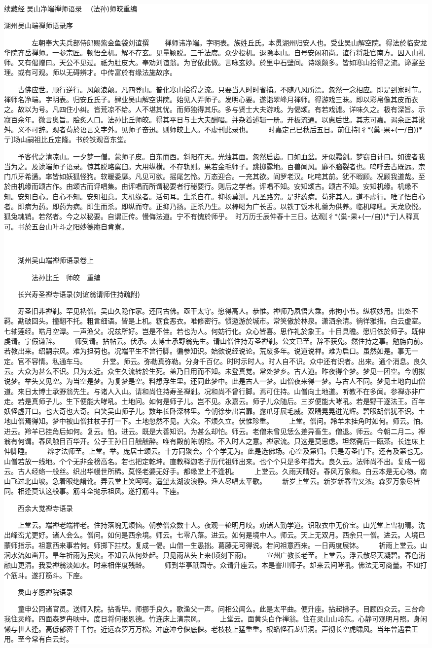续藏经   吴山净端禅师语录
　(法孙)师皎重编

 湖州吴山端禅师语录序

　　　　左朝奉大夫兵部侍郎赐紫金鱼袋刘谊撰
　　禅师讳净端。字明表。族姓丘氏。本贯湖州归安人也。受业吴山解空院。得法於临安龙华院齐岳禅师。一参宗匠。顿悟全机。解不存玄。见量颖脱。三千法席。众少投机。退隐本山。自号安闲和尚。谊行将赴官南方。因入山礼师。又有偈赠曰。天公不见过。祇为肚皮大。奉劝刘谊翁。为官依此做。言咏玄妙。於里中石壁间。诗颂颇多。皆如寒山拾得之流。谛寔至理。或有可观。师以无碍辨才。中传富於有缘法施故序。



　　古佛应世。顺行逆行。风颠浪颠。凡四登山。普化寒山拾得之流。只要当人时时省捕。不随八风所漂。忽然一念相应。即是到家时节。禅师名净端。字明表。归安丘氏子。肄业吴山解空讲院。始见人弄师子。发明心要。遂诣翠峰月禅师。得游戏三昧。即以彩帛像其皮而衣之。故以为号。凡四住小纠。皆荒凉不给。人不堪其忧。而师独得其乐。多与贤士大夫游戏。为偈颂。有若戏谑。详味久之。极有深旨。示寂百余年。微言奥旨。脍炙人口。法孙比丘师皎。得其平日与士大夫酬唱。并杂着述辑一册。开板流通。以惠后世。其志可嘉。谒余正其讹舛。义不可辞。观者苟於语言文字外。见师子奋迅。则师皎上人。不虚刊此录也。
　　时嘉定己巳秋后五日。前住持[彳*(巢-果+(一/自))*亍]场山嗣祖比丘定隆。书於铁观音东堂。



　　予客代之清凉山。一夕梦一僧。蒙师子皮。自东而西。斜阳在天。光烛其面。忽然启齿。口如血盆。牙似霜剑。梦窃自计曰。如彼者我当为之。及读端师子语录。惊其脱略窠臼。大用纵横。不存轨则。果若金毛师子。跳掷露地。百兽闻风。靡不脑裂者也。呜呼去古既远。宗门爪牙希遘。率皆如妖狐怪狗。软暖委靡。凡见可欲。摇尾乞怜。万态迎合。一充其欲。阎罗老汉。叱咤其前。犹不暇顾。况顾我道哉。至於由机缘而颂古作。由颂古而评唱集。由评唱而所谓秘要者行秘要行。则后之学者。评唱不知。安知颂古。颂古不知。安知机缘。机缘不知。安知自心。自心不知。安知祖意。夫机缘者。活句耳。生杀自在。抑扬莫测。凡圣路穷。是非药病。苟非其人。道不虚行。唯了悟自心者。即病为药。即药为病。即生而杀。即纵而夺。正抑乃扬。正杀乃生。以棒喝为广长舌。以铁丁饭木札羹为供养。临机哮吼。天龙欣悦。狐兔魂销。若然者。今之以秘要。自谓正传。慢侮法道。宁不有愧於师乎。　时万历壬辰仲春十三日。达观[彳*(巢-果+(一/自))*亍]人释真可。书於五台山叶斗之阳妙德庵自肯寮。

　　 

　　湖州吴山端禅师语录卷上

　　　　法孙比丘　师皎　重编

　　长兴寿圣禅寺语录(刘谊翁请师住持疏附)

　　寿圣旧非禅剎。罕见衲僧。吴山久隐作家。还同古佛。亟干太守。愿得高人。恭惟。禅师乃夙悟大乘。弗拘小节。纵横妙用。出处不羁。勘破回头。撞翻不托。粗言细语。皆是上机。粝食恶衣。唯修密行。惯遨游於城市。常笑傲於林泉。潇洒余清。徜徉雅措。白云虚室。七轴莲经。皓月空潭。一声渔父。况兹所好。岂是不佳。若也为人。何妨行化。众心皆喜。思作礼於象王。十目具瞻。愿归依於师子。既伸虔请。宁假谦辞。
　　师受请。拈帖云。伏承。太博士承野翁先生。请山僧住持寿圣禅剎。公文已至。辞不获免。然住持之事。勉旃向前。若教出来。绍嗣宗风。难为担荷也。况端平生不曾行脚。徧参知识。始欲说经说论。荒废多年。说道说禅。难为启口。虽然如是。事无一定。官不容情。私通车马。
　　升堂。师云。弥勒真弥勒。分身千百亿。时时示时人。时人自不识。众中还有识者。出来。通个消息。良久云。大众为甚么不识。只为太近。众生久流转於生死。盖乃日用而不知。未登真觉。常处梦乡。古人道。昨夜得个梦。梦见一团空。今朝拟说梦。举头又见空。为当空是梦。为复梦是空。料想浮生里。还同此梦中。此是古人一梦。山僧夜来得一梦。与古人不同。梦见土地向山僧道。来日太博士承野翁先生。与诸人入山。请和尚住持寿圣禅剎。况和尚不曾行脚。焉可住持。山僧向土地道。听教不在多闻。参禅亦非广走。若是真师子儿。生下便能大哮吼。土地问。如何是师子儿。岂不见。永嘉云。师子儿众随后。三岁便能大哮吼。若是野干逐法王。百年妖怪虚开口。也大奇也大奇。自笑吴山师子儿。数年长卧深林里。今朝徐步出岩扉。露爪牙展毛威。双睛晃晃迸光辉。碧眼胡僧犹不识。土地山僧焉得知。梦中被山僧拄杖子打一下。土地忽然不见。大众。不烦久立。伏惟珍重。
　　上堂。僧问。羚羊未挂角时如何。师云。怕。进云。羚羊已挂角后如何。复云。怕。进云。既是大善知识。为甚么却怕。师云。老僧未曾见恁么差异畜生。僧退。师云。今朝二月二。禅翁有何谓。春风触目百华开。公子王孙日日醺醺醉。唯有殿前陈朝桧。不入时人之意。禅家流。只这是莫思虑。坦然斋后一瓯茶。长连床上伸脚睡。
　　辨才法师至。上堂。举。庞居士颂云。十方同聚会。个个学无为。此是选佛场。心空及第归。只是寿圣门下。还有及第也无。山僧若放一线地。个个无非金榜高名。若也把定乾坤。直教释迦老子历代祖师出来。也个个只是多年措大。良久云。法师尚不出。复成一偈云。古人经络一般丝。织出华幔世所稀。莫怪老婆无好手。都缘堂上不逢机。
　　上堂云。久雨天晴好。春风万象和。白云本是无心物。南山飞过北山坡。急着眼绝誵讹。弄云堂上笑呵呵。遥望太湖波浪静。渔人尽唱太平歌。
　　新岁上堂云。新岁新春雪又浓。森罗万象尽皆同。相逢莫认这般事。筋斗全抛示祖风。遂打筋斗。下座。

　　西余大觉禅寺语录

　　上堂云。端禅老端禅老。住持落魄无烦恼。朝参僧众数十人。夜观一轮明月皎。劝诸人勤学道。识取衣中无价宝。山光堂上雪初晴。洗出峰峦尤更好。诸人会么。僧问。如何是西余境。师云。七零八落。进云。如何是境中人。师云。天上无双月。西余只一僧。进云。人境已蒙师指示。祖意西来事若何。师掷下拄杖。复成一偈。山僧一生愚拙。葛藤无可得说。若问祖意西来。一日两度展钵。
　　祈雨上堂云。山涧水流如凿开。旱年祈雨为民灾。不知云从何处起。只见雨从头上来(顷刻下雨)。
　　宣州广教长老至。上堂云。浮云散尽天凝碧。春色消融山更清。我爱禅翁淡如水。时来相伴度残龄。
　　师到华亭祇园寺。众请升座云。本是霅川师子。却来云间哮吼。佛法无可商量。不如打个筋斗。遂打筋斗。下座。

　　灵山孝感禅院语录

　　童申公同诸官员。送师入院。拈香毕。师挪手良久。歌渔父一声。问相公闻么。此是太平曲。便升座。拈起拂子。目顾四众云。三台命我住灵峰。四面森罗冉映中。度日将何报恩德。竹连床上演宗风。
　　上堂云。面黄头白作禅翁。住在灵山山岭东。心静可观明月照。身闲懒与世人逢。高低郁密千千竹。近远森罗万万松。冲底冲兮偃底偃。老枝枝上猛重重。根蟠怪石龙归洞。声彻长空虎啸风。当年曾遇君王用。至今常有白云封。

